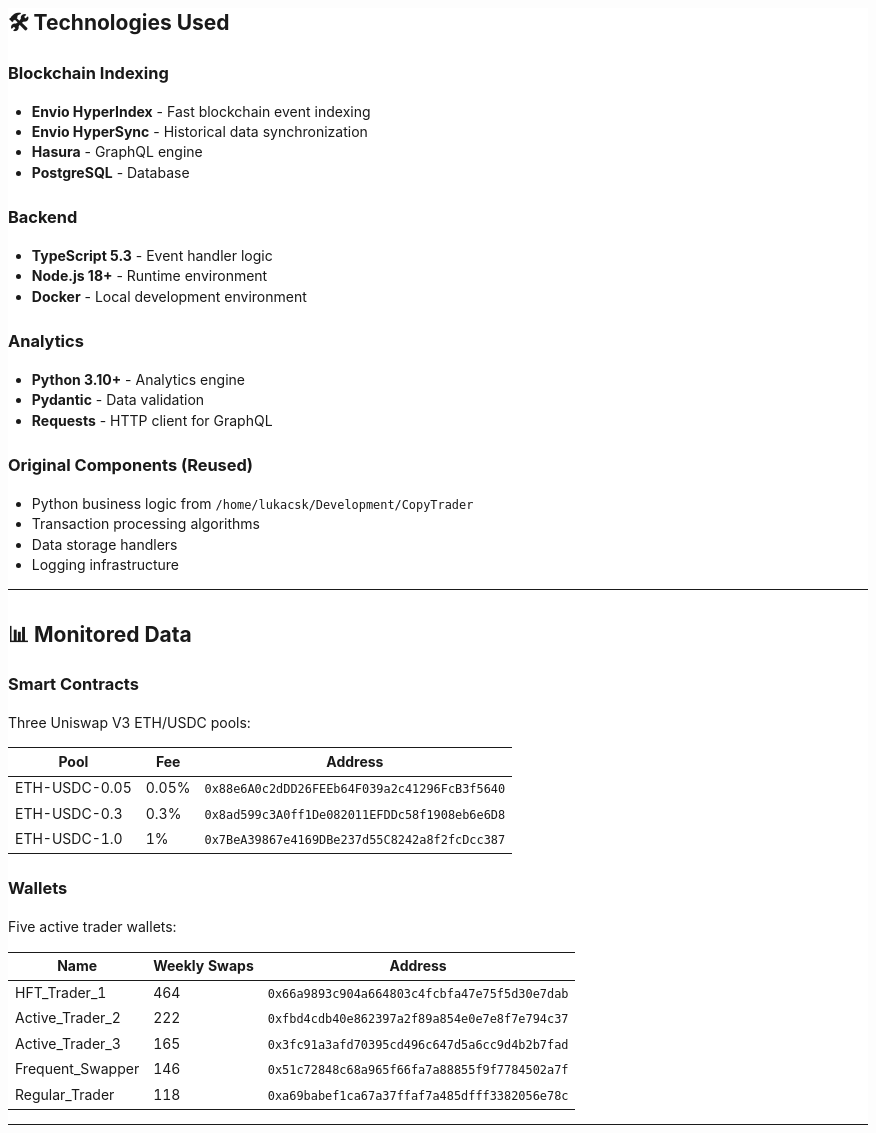 
## 🛠️ Technologies Used

### Blockchain Indexing
- **Envio HyperIndex** - Fast blockchain event indexing
- **Envio HyperSync** - Historical data synchronization
- **Hasura** - GraphQL engine
- **PostgreSQL** - Database

### Backend
- **TypeScript 5.3** - Event handler logic
- **Node.js 18+** - Runtime environment
- **Docker** - Local development environment

### Analytics
- **Python 3.10+** - Analytics engine
- **Pydantic** - Data validation
- **Requests** - HTTP client for GraphQL

### Original Components (Reused)
- Python business logic from `/home/lukacsk/Development/CopyTrader`
- Transaction processing algorithms
- Data storage handlers
- Logging infrastructure

---

## 📊 Monitored Data

### Smart Contracts
Three Uniswap V3 ETH/USDC pools:

| Pool | Fee | Address |
|------|-----|---------|
| ETH-USDC-0.05 | 0.05% | `0x88e6A0c2dDD26FEEb64F039a2c41296FcB3f5640` |
| ETH-USDC-0.3 | 0.3% | `0x8ad599c3A0ff1De082011EFDDc58f1908eb6e6D8` |
| ETH-USDC-1.0 | 1% | `0x7BeA39867e4169DBe237d55C8242a8f2fcDcc387` |

### Wallets
Five active trader wallets:

| Name | Weekly Swaps | Address |
|------|--------------|---------|
| HFT_Trader_1 | 464 | `0x66a9893c904a664803c4fcbfa47e75f5d30e7dab` |
| Active_Trader_2 | 222 | `0xfbd4cdb40e862397a2f89a854e0e7e8f7e794c37` |
| Active_Trader_3 | 165 | `0x3fc91a3afd70395cd496c647d5a6cc9d4b2b7fad` |
| Frequent_Swapper | 146 | `0x51c72848c68a965f66fa7a88855f9f7784502a7f` |
| Regular_Trader | 118 | `0xa69babef1ca67a37ffaf7a485dfff3382056e78c` |

---